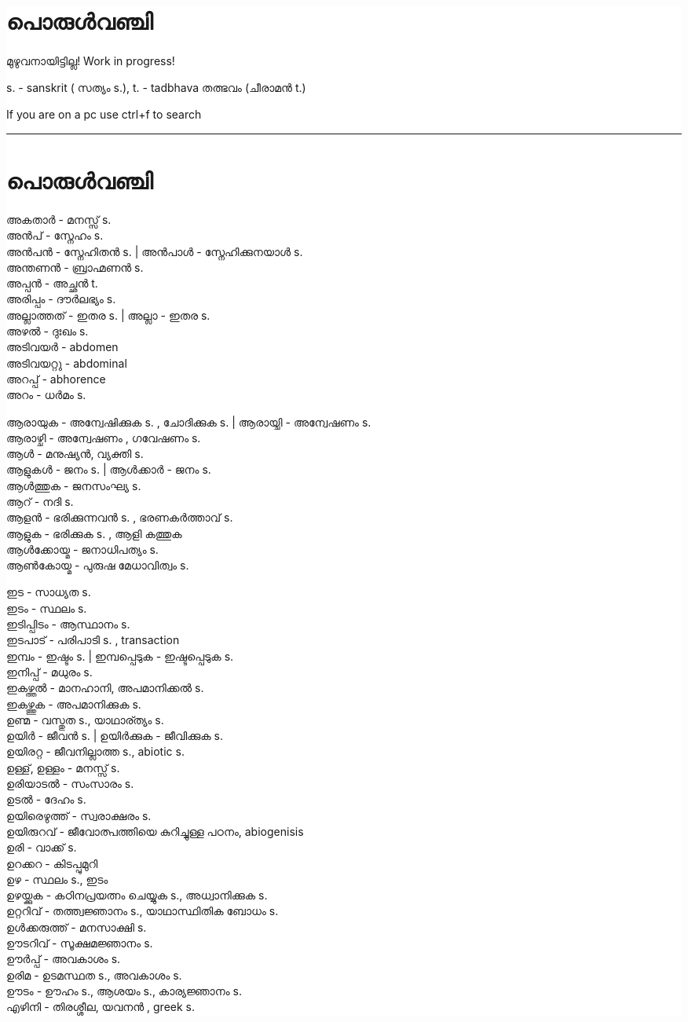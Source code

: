 # പൊരുള്‍വഞ്ചി


മുഴുവനായിട്ടില്ല! Work in progress!

s. - sanskrit ( സത്യം s.), t. - tadbhava തത്ഭവം (ചീരാമന്‍ t.)

If you are on a pc use ctrl+f to search
____
 

# പൊരുള്‍വഞ്ചി

അകതാര്‍ - മനസ്സ് s. <br>
അന്‍പ് - സ്നേഹം s. <br>
അന്‍പന്‍ - സ്നേഹിതന്‍ s. | അന്‍പാള്‍ - സ്നേഹിക്കുനയാള്‍ s. <br>
അന്തണന്‍ - ബ്രാഹ്മണന്‍ s. <br>
അപ്പന്‍ - അച്ഛന്‍ t. <br>
അരിപ്പം - ദൗര്‍ലഭ്യം s. <br>
അല്ലാത്തത് - ഇതര s. | അല്ലാ - ഇതര s. <br>
അഴല്‍ - ദുഃഖം s. <br>
അടിവയര്‍ - abdomen  <br>
അടിവയറ്റു - abdominal  <br>
അറപ്പ് - abhorence <br>
അറം - ധര്‍മം s. <br>

ആരായുക - അന്വേഷിക്കുക s. , ചോദിക്കുക s. | ആരായ്ചി - അന്വേഷണം s. <br> 
ആരാഴ്ചി - അന്വേഷണം , ഗവേഷണം s. <br>
ആള്‍ - മനുഷ്യന്‍, വ്യക്തി s. <br>
ആളുകള്‍ - ജനം s. | ആള്‍ക്കാര്‍ - ജനം s. <br>
ആള്‍ത്തുക - ജനസംഘ്യ s. <br>
ആറ് - നദി s. <br>
ആളന്‍ - ഭരിക്കുന്നവന്‍ s. , ഭരണകര്‍ത്താവ് s. <br>
ആളുക - ഭരിക്കുക s. , ആളി കത്തുക <br>
ആള്‍ക്കോയ്മ - ജനാധിപത്യം s. <br>
ആണ്‍കോയ്മ - പുരുഷ മേധാവിത്വം s. <br>

ഇട - സാധ്യത s. <br>
ഇടം - സ്ഥലം s. <br>
ഇടിപ്പിടം - ആസ്ഥാനം s. <br>
ഇടപാട് - പരിപാടി s. , transaction <br>
ഇമ്പം - ഇഷ്ടം s. | ഇമ്പപ്പെടുക - ഇഷ്ടപ്പെടുക s. <br>
ഇനിപ്പ് - മധുരം s. <br>
ഇകഴ്ത്തല്‍ - മാനഹാനി, അപമാനിക്കല്‍ s. <br>
ഇകഴ്ത്തുക - അപമാനിക്കുക s. <br>
ഉണ്മ - വസ്തുത s., യാഥാര്ത്യം s. <br>
ഉയിര്‍ - ജീവന്‍ s. | ഉയിര്‍ക്കുക - ജീവിക്കുക s. <br>
ഉയിരറ്റ - ജീവനില്ലാത്ത s., abiotic s. <br>
ഉള്ള്, ഉള്ളം - മനസ്സ് s. <br>
ഉരിയാടല്‍ - സംസാരം s. <br>
ഉടല്‍ - ദേഹം s. <br>
ഉയിരെഴുത്ത് - സ്വരാക്ഷരം s. <br>
ഉയിരുറവ് - ജീവോത്പത്തിയെ കുറിച്ചുള്ള പഠനം, abiogenisis <br>
ഉരി - വാക്ക് s. <br>
ഉറക്കറ - കിടപ്പുമുറി <br>
ഉഴ - സ്ഥലം s., ഇടം <br>
ഉഴയ്ക്കുക - കഠിനപ്രയത്നം ചെയ്യുക s., അധ്വാനിക്കുക s. <br>
ഉറ്ററിവ് - തത്ത്വജ്ഞാനം s., യാഥാസ്ഥിതിക ബോധം s. <br>
ഉള്‍ക്കരുത്ത് - മനസാക്ഷി s. <br>
ഊടറിവ് - സൂക്ഷമജ്ഞാനം s. <br>
ഊര്‍പ്പ് - അവകാശം s. <br>
ഉരിമ - ഉടമസ്ഥത s., അവകാശം s. <br>
ഊടം - ഊഹം s., ആശയം s., കാര്യജ്ഞാനം s. <br>
എഴിനി - തിരശ്ശീല, യവനന്‍ , greek s. <br>